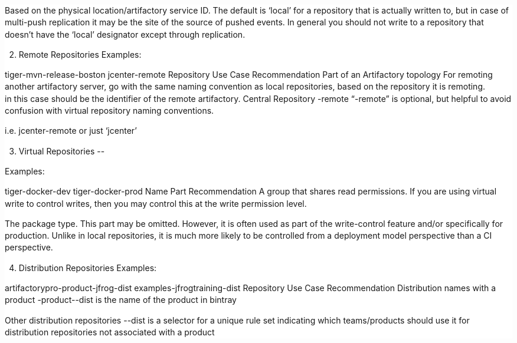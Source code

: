 <locator>	
	Based on the physical location/artifactory service ID. The default is ‘local’ for a repository that is actually written to, but in case of multi-push replication it may be the site of the source of pushed events.
	In general you should not write to a repository that doesn’t have the ‘local’ designator except through replication.
	
	
	
	
2. Remote Repositories
Examples:

tiger-mvn-release-boston
jcenter-remote
Repository Use Case	Recommendation
Part of an Artifactory topology	For remoting another artifactory server, go with the same naming convention as local repositories, based on the repository it is remoting.  
<locator> in this case should be the identifier of the remote artifactory.
Central Repository	<centralname>-remote
“-remote” is optional, but helpful to avoid confusion with virtual repository naming conventions.

i.e. jcenter-remote or just ‘jcenter’





3. Virtual Repositories
<team>-<tech>-<maturity>

Examples:

tiger-docker-dev
tiger-docker-prod
Name Part	Recommendation
<team>	A group that shares read permissions.
If you are using virtual write to control writes, then you may control this at the write permission level.

<tech>	The package type.
<maturity>	This part may be omitted. However, it is often used as part of the write-control feature and/or specifically for production.
Unlike <maturity> in local repositories, it is much more likely to be controlled from a deployment model perspective than a CI perspective.





4. Distribution Repositories
Examples:

artifactorypro-product-jfrog-dist
examples-jfrogtraining-dist
Repository Use Case	Recommendation
Distribution names with a product	<productname>-product-<orgname>-dist
<productname> is the name of the product in bintray

Other distribution repositories	<rule designator>-<orgname>-dist
<rule designator> is a selector for a unique rule set indicating which teams/products should use it for distribution repositories not associated with a product
